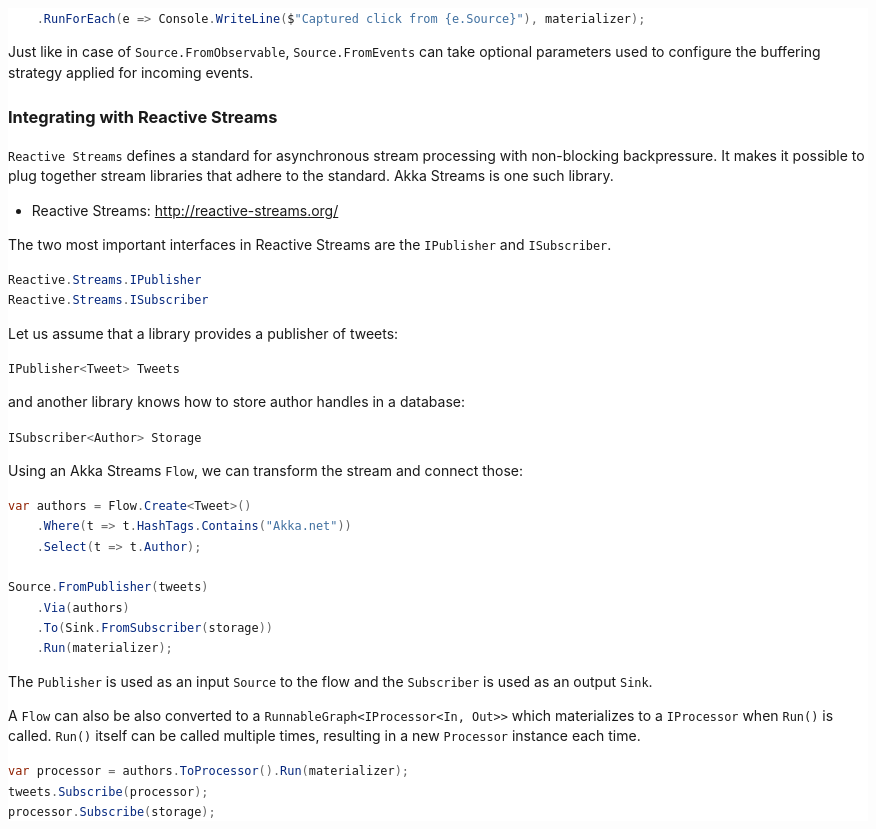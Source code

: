 ```csharp
    .RunForEach(e => Console.WriteLine($"Captured click from {e.Source}"), materializer);
```

Just like in case of `Source.FromObservable`, `Source.FromEvents` can take optional parameters used to configure the buffering strategy applied for incoming events.

### Integrating with Reactive Streams

`Reactive Streams` defines a standard for asynchronous stream processing with non-blocking
backpressure. It makes it possible to plug together stream libraries that adhere to the standard.
Akka Streams is one such library.

* Reactive Streams: <http://reactive-streams.org/>

The two most important interfaces in Reactive Streams are the `IPublisher` and `ISubscriber`.

```csharp
Reactive.Streams.IPublisher
Reactive.Streams.ISubscriber
```

Let us assume that a library provides a publisher of tweets:

```csharp
IPublisher<Tweet> Tweets
```

and another library knows how to store author handles in a database:

```csharp
ISubscriber<Author> Storage
```

Using an Akka Streams `Flow`, we can transform the stream and connect those:

```csharp
var authors = Flow.Create<Tweet>()
    .Where(t => t.HashTags.Contains("Akka.net"))
    .Select(t => t.Author);

Source.FromPublisher(tweets)
    .Via(authors)
    .To(Sink.FromSubscriber(storage))
    .Run(materializer);
```

The `Publisher` is used as an input `Source` to the flow and the
`Subscriber` is used as an output `Sink`.

A `Flow` can also be also converted to a `RunnableGraph<IProcessor<In, Out>>` which
materializes to a `IProcessor` when ``Run()`` is called. ``Run()`` itself can be called multiple
times, resulting in a new `Processor` instance each time.

```csharp
var processor = authors.ToProcessor().Run(materializer);
tweets.Subscribe(processor);
processor.Subscribe(storage);
```
